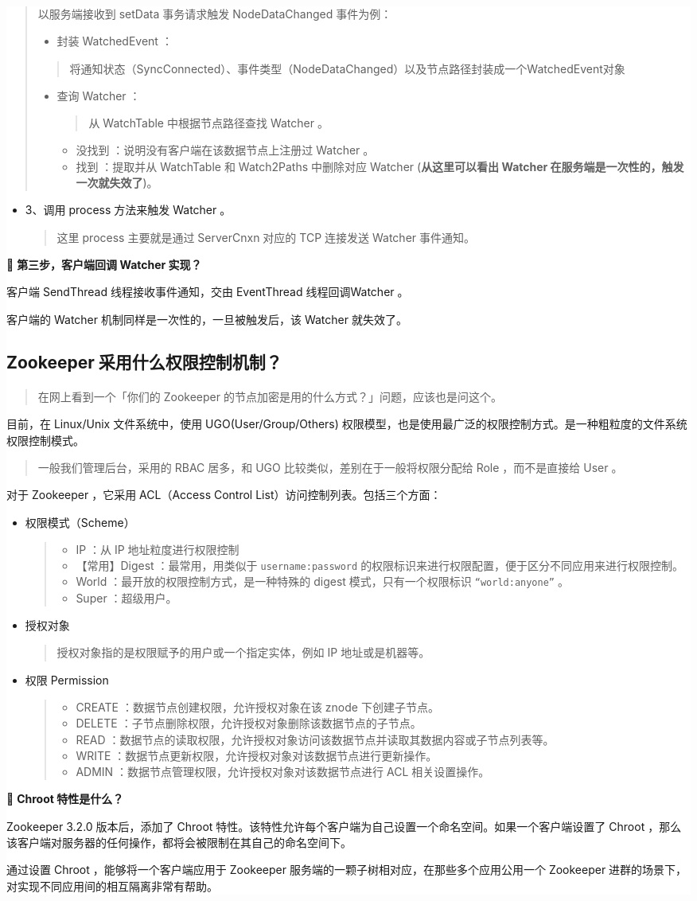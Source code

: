   > 以服务端接收到 setData 事务请求触发 NodeDataChanged 事件为例：
  >
  > - 封装 WatchedEvent ：
  >
  > > 将通知状态（SyncConnected）、事件类型（NodeDataChanged）以及节点路径封装成一个WatchedEvent对象
  >
  > - 查询 Watcher ：
  >
  >   > 从 WatchTable 中根据节点路径查找 Watcher 。
  >
  >   - 没找到 ：说明没有客户端在该数据节点上注册过 Watcher 。
  >   - 找到 ：提取并从 WatchTable 和 Watch2Paths 中删除对应 Watcher (**从这里可以看出 Watcher 在服务端是一次性的，触发一次就失效了**)。

- 3、调用 process 方法来触发 Watcher 。

  > 这里 process 主要就是通过 ServerCnxn 对应的 TCP 连接发送 Watcher 事件通知。

🦅 **第三步，客户端回调 Watcher 实现？**

客户端 SendThread 线程接收事件通知，交由 EventThread 线程回调Watcher 。

客户端的 Watcher 机制同样是一次性的，一旦被触发后，该 Watcher 就失效了。

## Zookeeper 采用什么权限控制机制？

> 在网上看到一个「你们的 Zookeeper 的节点加密是用的什么方式？」问题，应该也是问这个。

目前，在 Linux/Unix 文件系统中，使用 UGO(User/Group/Others) 权限模型，也是使用最广泛的权限控制方式。是一种粗粒度的文件系统权限控制模式。

> 一般我们管理后台，采用的 RBAC 居多，和 UGO 比较类似，差别在于一般将权限分配给 Role ，而不是直接给 User 。

对于 Zookeeper ，它采用 ACL（Access Control List）访问控制列表。包括三个方面：

- 权限模式（Scheme）

  > - IP ：从 IP 地址粒度进行权限控制
  > - 【常用】Digest ：最常用，用类似于 `username:password` 的权限标识来进行权限配置，便于区分不同应用来进行权限控制。
  > - World ：最开放的权限控制方式，是一种特殊的 digest 模式，只有一个权限标识 `“world:anyone”` 。
  > - Super ：超级用户。

- 授权对象

  > 授权对象指的是权限赋予的用户或一个指定实体，例如 IP 地址或是机器等。

- 权限 Permission

  > - CREATE ：数据节点创建权限，允许授权对象在该 znode 下创建子节点。
  > - DELETE ：子节点删除权限，允许授权对象删除该数据节点的子节点。
  > - READ ：数据节点的读取权限，允许授权对象访问该数据节点并读取其数据内容或子节点列表等。
  > - WRITE ：数据节点更新权限，允许授权对象对该数据节点进行更新操作。
  > - ADMIN ：数据节点管理权限，允许授权对象对该数据节点进行 ACL 相关设置操作。

🦅 **Chroot 特性是什么？**

Zookeeper 3.2.0 版本后，添加了 Chroot 特性。该特性允许每个客户端为自己设置一个命名空间。如果一个客户端设置了 Chroot ，那么该客户端对服务器的任何操作，都将会被限制在其自己的命名空间下。

通过设置 Chroot ，能够将一个客户端应用于 Zookeeper 服务端的一颗子树相对应，在那些多个应用公用一个 Zookeeper 进群的场景下，对实现不同应用间的相互隔离非常有帮助。
